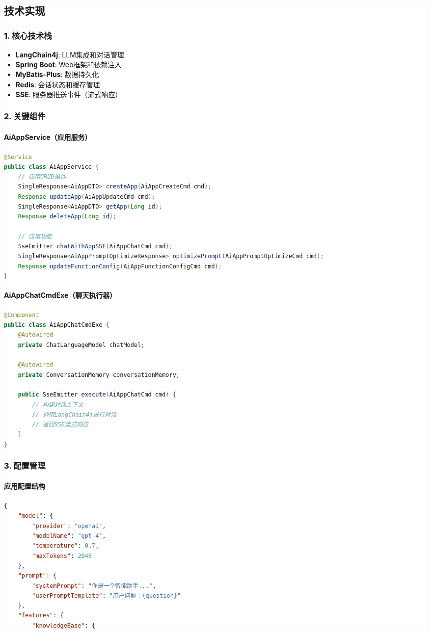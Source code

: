 ## 技术实现

### 1. 核心技术栈
- **LangChain4j**: LLM集成和对话管理
- **Spring Boot**: Web框架和依赖注入
- **MyBatis-Plus**: 数据持久化
- **Redis**: 会话状态和缓存管理
- **SSE**: 服务器推送事件（流式响应）

### 2. 关键组件

#### AiAppService（应用服务）
```java
@Service
public class AiAppService {
    // 应用CRUD操作
    SingleResponse<AiAppDTO> createApp(AiAppCreateCmd cmd);
    Response updateApp(AiAppUpdateCmd cmd);
    SingleResponse<AiAppDTO> getApp(Long id);
    Response deleteApp(Long id);
    
    // 应用功能
    SseEmitter chatWithAppSSE(AiAppChatCmd cmd);
    SingleResponse<AiAppPromptOptimizeResponse> optimizePrompt(AiAppPromptOptimizeCmd cmd);
    Response updateFunctionConfig(AiAppFunctionConfigCmd cmd);
}
```

#### AiAppChatCmdExe（聊天执行器）
```java
@Component
public class AiAppChatCmdExe {
    @Autowired
    private ChatLanguageModel chatModel;
    
    @Autowired
    private ConversationMemory conversationMemory;
    
    public SseEmitter execute(AiAppChatCmd cmd) {
        // 构建对话上下文
        // 调用LangChain4j进行对话
        // 返回SSE流式响应
    }
}
```

### 3. 配置管理

#### 应用配置结构
```json
{
    "model": {
        "provider": "openai",
        "modelName": "gpt-4",
        "temperature": 0.7,
        "maxTokens": 2048
    },
    "prompt": {
        "systemPrompt": "你是一个智能助手...",
        "userPromptTemplate": "用户问题：{question}"
    },
    "features": {
        "knowledgeBase": {
```